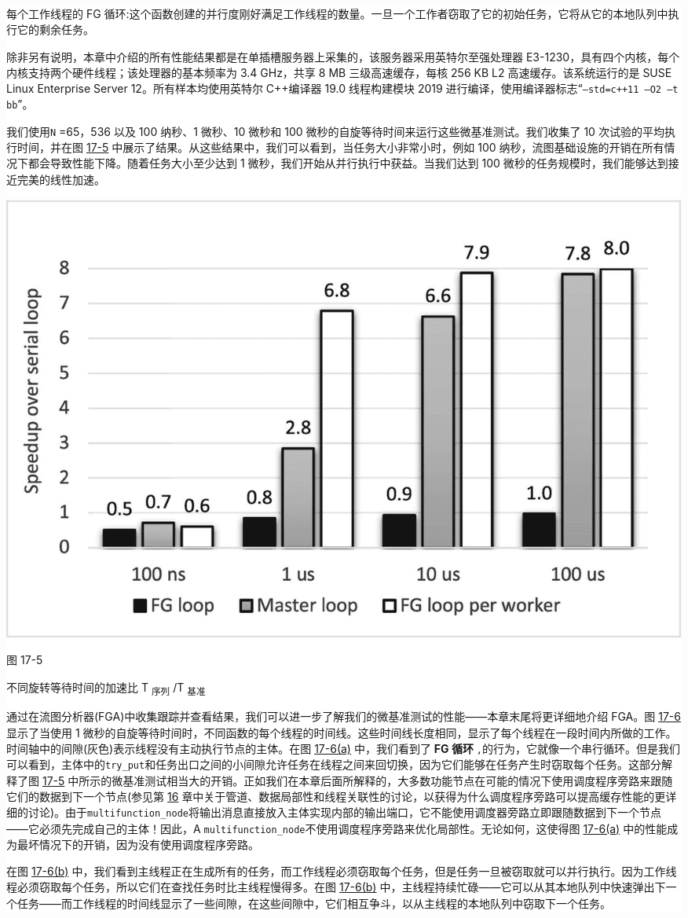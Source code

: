 每个工作线程的 FG 循环:这个函数创建的并行度刚好满足工作线程的数量。一旦一个工作者窃取了它的初始任务，它将从它的本地队列中执行它的剩余任务。

除非另有说明，本章中介绍的所有性能结果都是在单插槽服务器上采集的，该服务器采用英特尔至强处理器 E3-1230，具有四个内核，每个内核支持两个硬件线程；该处理器的基本频率为 3.4 GHz，共享 8 MB 三级高速缓存，每核 256 KB L2 高速缓存。该系统运行的是 SUSE Linux Enterprise Server 12。所有样本均使用英特尔 C++编译器 19.0 线程构建模块 2019 进行编译，使用编译器标志“`–std=c++11 –O2 –tbb`”。

我们使用`N` =65，536 以及 100 纳秒、1 微秒、10 微秒和 100 微秒的自旋等待时间来运行这些微基准测试。我们收集了 10 次试验的平均执行时间，并在图 [17-5](#Fig5) 中展示了结果。从这些结果中，我们可以看到，当任务大小非常小时，例如 100 纳秒，流图基础设施的开销在所有情况下都会导致性能下降。随着任务大小至少达到 1 微秒，我们开始从并行执行中获益。当我们达到 100 微秒的任务规模时，我们能够达到接近完美的线性加速。

![../img/466505_1_En_17_Chapter/466505_1_En_17_Fig5_HTML.png](img/Image00380.jpg)

图 17-5

不同旋转等待时间的加速比 T <sub>序列</sub> /T <sub>基准</sub>

通过在流图分析器(FGA)中收集跟踪并查看结果，我们可以进一步了解我们的微基准测试的性能——本章末尾将更详细地介绍 FGA。图 [17-6](#Fig6) 显示了当使用 1 微秒的自旋等待时间时，不同函数的每个线程的时间线。这些时间线长度相同，显示了每个线程在一段时间内所做的工作。时间轴中的间隙(灰色)表示线程没有主动执行节点的主体。在图 [17-6(a)](#Fig6) 中，我们看到了 **FG 循环** `,`的行为，它就像一个串行循环。但是我们可以看到，主体中的`try_put`和任务出口之间的小间隙允许任务在线程之间来回切换，因为它们能够在任务产生时窃取每个任务。这部分解释了图 [17-5](#Fig5) 中所示的微基准测试相当大的开销。正如我们在本章后面所解释的，大多数功能节点在可能的情况下使用调度程序旁路来跟随它们的数据到下一个节点(参见第 [16](16.html#b978-1-4842-4398-5_16) 章中关于管道、数据局部性和线程关联性的讨论，以获得为什么调度程序旁路可以提高缓存性能的更详细的讨论)。由于`multifunction_node`将输出消息直接放入主体实现内部的输出端口，它不能使用调度器旁路立即跟随数据到下一个节点——它必须先完成自己的主体！因此，A `multifunction_node`不使用调度程序旁路来优化局部性。无论如何，这使得图 [17-6(a)](#Fig6) 中的性能成为最坏情况下的开销，因为没有使用调度程序旁路。

在图 [17-6(b)](#Fig6) 中，我们看到主线程正在生成所有的任务，而工作线程必须窃取每个任务，但是任务一旦被窃取就可以并行执行。因为工作线程必须窃取每个任务，所以它们在查找任务时比主线程慢得多。在图 [17-6(b)](#Fig6) 中，主线程持续忙碌——它可以从其本地队列中快速弹出下一个任务——而工作线程的时间线显示了一些间隙，在这些间隙中，它们相互争斗，以从主线程的本地队列中窃取下一个任务。
